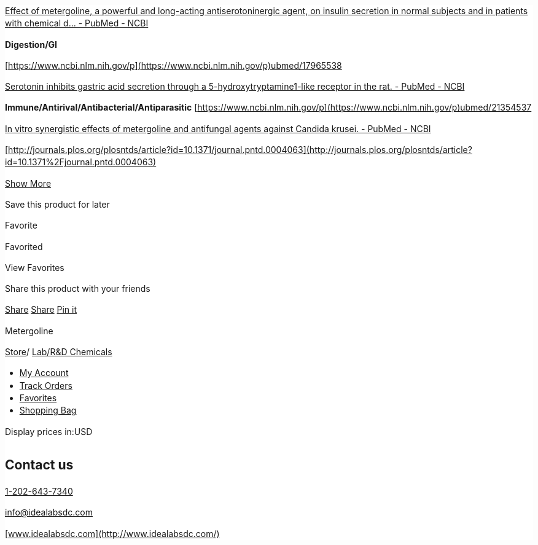 [Effect of metergoline, a powerful and long-acting antiserotoninergic agent, on insulin secretion in normal subjects and in patients with chemical d... - PubMed - NCBI](https://www.ncbi.nlm.nih.gov/pubmed/1149950)

**Digestion/GI**

[https://www.ncbi.nlm.nih.gov/p](https://www.ncbi.nlm.nih.gov/p)ubmed/17965538

[Serotonin inhibits gastric acid secretion through a 5-hydroxytryptamine1-like receptor in the rat. - PubMed - NCBI](https://www.ncbi.nlm.nih.gov/pubmed/7932163)

**Immune/Antirival/Antibacterial/Antiparasitic** [https://www.ncbi.nlm.nih.gov/p](https://www.ncbi.nlm.nih.gov/p)ubmed/21354537

[In vitro synergistic effects of metergoline and antifungal agents against Candida krusei. - PubMed - NCBI](https://www.ncbi.nlm.nih.gov/pubmed/19538518)

[http://journals.plos.org/plosntds/article?id=10.1371/journal.pntd.0004063](http://journals.plos.org/plosntds/article?id=10.1371%2Fjournal.pntd.0004063)

[Show More](javascript:;)

Save this product for later

Favorite

Favorited

View Favorites

Share this product with your friends

[Share](https://facebook.com/sharer/sharer.php?u=https%3A%2F%2Fidealabs.ecwid.com%2FMetergoline-p72862318) [Share](https://twitter.com/intent/tweet/?text=Metergoline&url=https%3A%2F%2Fidealabs.ecwid.com%2FMetergoline-p72862318) [Pin it](https://pinterest.com/pin/create/button/?url=https%3A%2F%2Fidealabs.ecwid.com%2FMetergoline-p72862318&description=Metergoline)

Metergoline

[Store](https://idealabs.ecwid.com/)/ [Lab/R&D Chemicals](https://idealabs.ecwid.com/Lab-R&D-Chemicals-c20672606)

- [My Account](https://idealabs.ecwid.com/account)
- [Track Orders](https://idealabs.ecwid.com/account)
- [Favorites](https://idealabs.ecwid.com/account/favorites)
- [Shopping Bag](https://idealabs.ecwid.com/cart)

Display prices in:USD

## Contact us

[1-202-643-7340](tel:12026437340)

[info@idealabsdc.com](mailto:info@idealabsdc.com)

[www.idealabsdc.com](http://www.idealabsdc.com/)